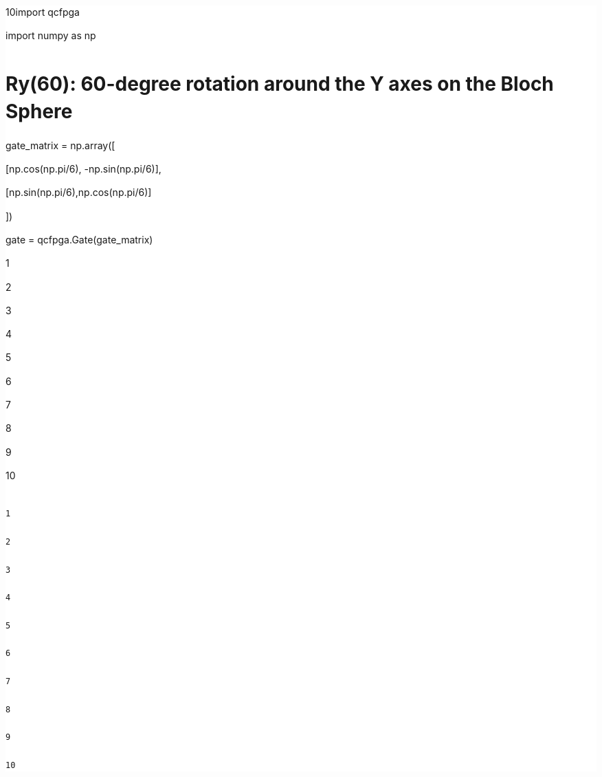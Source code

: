 10import qcfpga

import numpy as np

# Ry(60): 60-degree rotation around the Y axes on the Bloch Sphere

gate_matrix = np.array([

[np.cos(np.pi/6), -np.sin(np.pi/6)],

[np.sin(np.pi/6),np.cos(np.pi/6)]

])

gate = qcfpga.Gate(gate_matrix)

1

2

3

4

5

6

7

8

9

10

```

1

2

3

4

5

6

7

8

9

10

```
